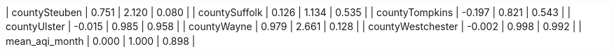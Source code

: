 | countySteuben      |   0.751 | 2.120 |   0.080 |
| countySuffolk      |   0.126 | 1.134 |   0.535 |
| countyTompkins     |  -0.197 | 0.821 |   0.543 |
| countyUlster       |  -0.015 | 0.985 |   0.958 |
| countyWayne        |   0.979 | 2.661 |   0.128 |
| countyWestchester  |  -0.002 | 0.998 |   0.992 |
| mean_aqi_month     |   0.000 | 1.000 |   0.898 |

